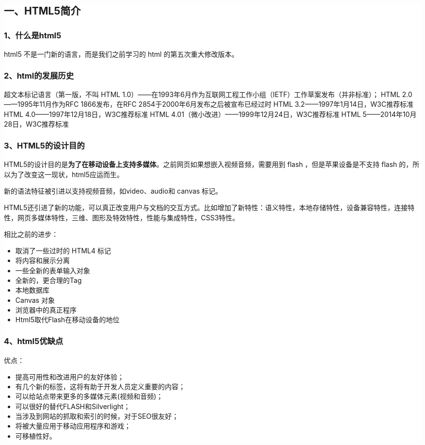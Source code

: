 ## 一、HTML5简介



### 1、什么是html5

html5 不是一门新的语言，而是我们之前学习的 html 的第五次重大修改版本。



### 2、html的发展历史

超文本标记语言（第一版，不叫 HTML 1.0）——在1993年6月作为互联网工程工作小组（IETF）工作草案发布（并非标准）；
HTML 2.0——1995年11月作为RFC 1866发布，在RFC 2854于2000年6月发布之后被宣布已经过时
HTML 3.2——1997年1月14日，W3C推荐标准
HTML 4.0——1997年12月18日，W3C推荐标准
HTML 4.01（微小改进）——1999年12月24日，W3C推荐标准
HTML 5——2014年10月28日，W3C推荐标准 





### 3、HTML5的设计目的

HTML5的设计目的是**为了在移动设备上支持多媒体**。之前网页如果想嵌入视频音频，需要用到 flash ，但是苹果设备是不支持 flash 的，所以为了改变这一现状，html5应运而生。

新的语法特征被引进以支持视频音频，如video、audio和 canvas 标记。

HTML5还引进了新的功能，可以真正改变用户与文档的交互方式。比如增加了新特性：语义特性，本地存储特性，设备兼容特性，连接特性，网页多媒体特性，三维、图形及特效特性，性能与集成特性，CSS3特性。



相比之前的进步：

-   取消了一些过时的 HTML4 标记
-   将内容和展示分离
-   一些全新的表单输入对象
-   全新的，更合理的Tag
-   本地数据库
-   Canvas 对象
-   浏览器中的真正程序
-   Html5取代Flash在移动设备的地位





### 4、html5优缺点

优点：

-   提高可用性和改进用户的友好体验；
-   有几个新的标签，这将有助于开发人员定义重要的内容；
-   可以给站点带来更多的多媒体元素(视频和音频)；
-   可以很好的替代FLASH和Silverlight；
-   当涉及到网站的抓取和索引的时候，对于SEO很友好；
-   将被大量应用于移动应用程序和游戏；
-   可移植性好。
